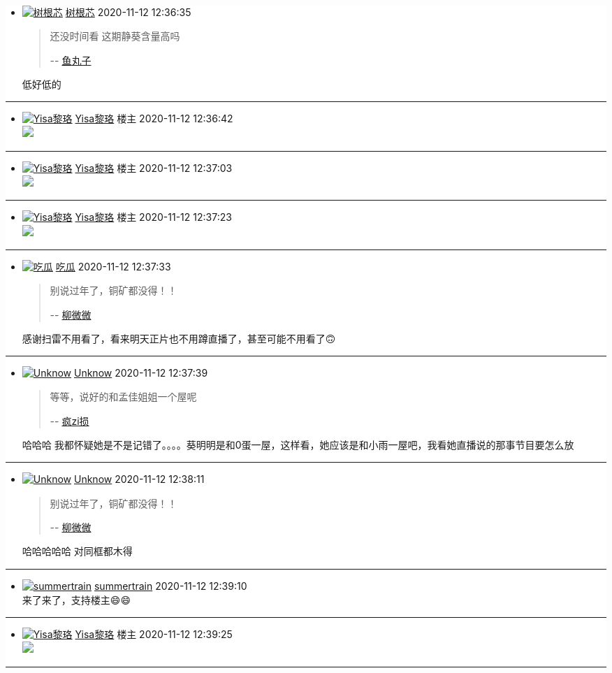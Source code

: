 * [![树根芯](https://img3.doubanio.com/icon/u150517926-1.jpg)](https://www.douban.com/people/150517926/)    [树根芯](https://www.douban.com/people/150517926/)    2020-11-12 12:36:35  
  >还没时间看  这期静葵含量高吗  
  >
  >-- [鱼丸子](https://www.douban.com/people/43183830/)  
  
  低好低的  
---
* [![Yisa黎珞](https://img3.doubanio.com/icon/u217273308-1.jpg)](https://www.douban.com/people/217273308/)    [Yisa黎珞](https://www.douban.com/people/217273308/)    楼主    2020-11-12 12:36:42  
  ![](https://img3.doubanio.com/view/richtext/raw/public/p37183081.jpg)  
    
---
* [![Yisa黎珞](https://img3.doubanio.com/icon/u217273308-1.jpg)](https://www.douban.com/people/217273308/)    [Yisa黎珞](https://www.douban.com/people/217273308/)    楼主    2020-11-12 12:37:03  
  ![](https://img9.doubanio.com/view/richtext/raw/public/p37183126.jpg)  
    
---
* [![Yisa黎珞](https://img3.doubanio.com/icon/u217273308-1.jpg)](https://www.douban.com/people/217273308/)    [Yisa黎珞](https://www.douban.com/people/217273308/)    楼主    2020-11-12 12:37:23  
  ![](https://img3.doubanio.com/view/richtext/raw/public/p37183191.jpg)  
    
---
* [![吃瓜](https://img2.doubanio.com/icon/u219893584-2.jpg)](https://www.douban.com/people/219893584/)    [吃瓜](https://www.douban.com/people/219893584/)    2020-11-12 12:37:33  
  >别说过年了，铜矿都没得！！  
  >
  >-- [柳微微](https://www.douban.com/people/149620484/)  
  
  感谢扫雷不用看了，看来明天正片也不用蹲直播了，甚至可能不用看了🙃  
---
* [![Unknow](https://img9.doubanio.com/icon/u219306324-4.jpg)](https://www.douban.com/people/219306324/)    [Unknow](https://www.douban.com/people/219306324/)    2020-11-12 12:37:39  
  >等等，说好的和孟佳姐姐一个屋呢  
  >
  >-- [疯zi损](https://www.douban.com/people/224780391/)  
  
  哈哈哈 我都怀疑她是不是记错了。。。。葵明明是和0蛋一屋，这样看，她应该是和小雨一屋吧，我看她直播说的那事节目要怎么放  
---
* [![Unknow](https://img9.doubanio.com/icon/u219306324-4.jpg)](https://www.douban.com/people/219306324/)    [Unknow](https://www.douban.com/people/219306324/)    2020-11-12 12:38:11  
  >别说过年了，铜矿都没得！！  
  >
  >-- [柳微微](https://www.douban.com/people/149620484/)  
  
  哈哈哈哈哈 对同框都木得  
---
* [![summertrain](https://img2.doubanio.com/icon/u183524918-2.jpg)](https://www.douban.com/people/183524918/)    [summertrain](https://www.douban.com/people/183524918/)    2020-11-12 12:39:10  
  来了来了，支持楼主😄😄  
---
* [![Yisa黎珞](https://img3.doubanio.com/icon/u217273308-1.jpg)](https://www.douban.com/people/217273308/)    [Yisa黎珞](https://www.douban.com/people/217273308/)    楼主    2020-11-12 12:39:25  
  ![](https://img3.doubanio.com/view/richtext/raw/public/p37183471.jpg)  
    
---